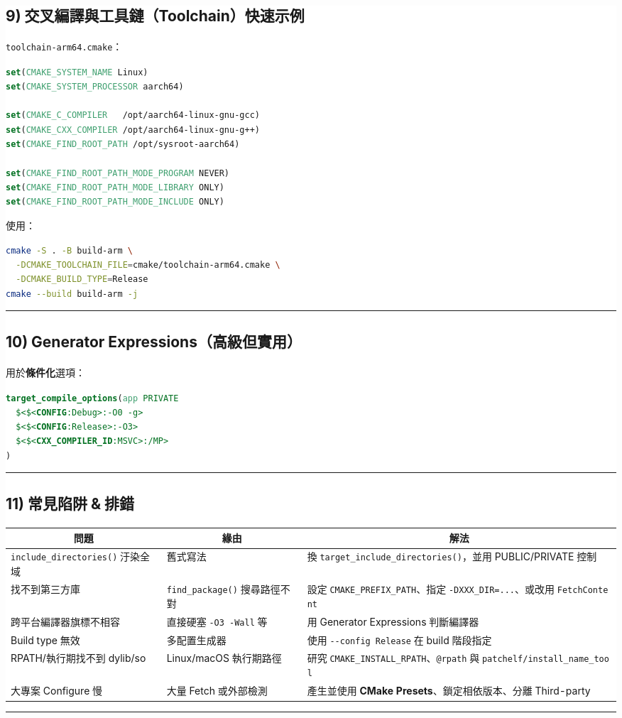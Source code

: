 
## 9) 交叉編譯與工具鏈（Toolchain）快速示例

`toolchain-arm64.cmake`：

```cmake
set(CMAKE_SYSTEM_NAME Linux)
set(CMAKE_SYSTEM_PROCESSOR aarch64)

set(CMAKE_C_COMPILER   /opt/aarch64-linux-gnu-gcc)
set(CMAKE_CXX_COMPILER /opt/aarch64-linux-gnu-g++)
set(CMAKE_FIND_ROOT_PATH /opt/sysroot-aarch64)

set(CMAKE_FIND_ROOT_PATH_MODE_PROGRAM NEVER)
set(CMAKE_FIND_ROOT_PATH_MODE_LIBRARY ONLY)
set(CMAKE_FIND_ROOT_PATH_MODE_INCLUDE ONLY)
```

使用：

```bash
cmake -S . -B build-arm \
  -DCMAKE_TOOLCHAIN_FILE=cmake/toolchain-arm64.cmake \
  -DCMAKE_BUILD_TYPE=Release
cmake --build build-arm -j
```

---

## 10) Generator Expressions（高級但實用）

用於**條件化**選項：

```cmake
target_compile_options(app PRIVATE
  $<$<CONFIG:Debug>:-O0 -g>
  $<$<CONFIG:Release>:-O3>
  $<$<CXX_COMPILER_ID:MSVC>:/MP>
)
```

---

## 11) 常見陷阱 & 排錯

| 問題                           | 緣由                      | 解法                                                               |
| ---------------------------- | ----------------------- | ---------------------------------------------------------------- |
| `include_directories()` 汙染全域 | 舊式寫法                    | 換 `target_include_directories()`，並用 PUBLIC/PRIVATE 控制            |
| 找不到第三方庫                      | `find_package()` 搜尋路徑不對 | 設定 `CMAKE_PREFIX_PATH`、指定 `-DXXX_DIR=...`、或改用 `FetchContent`     |
| 跨平台編譯器旗標不相容                  | 直接硬塞 `-O3 -Wall` 等      | 用 Generator Expressions 判斷編譯器                                    |
| Build type 無效                | 多配置生成器                  | 使用 `--config Release` 在 build 階段指定                               |
| RPATH/執行期找不到 dylib/so        | Linux/macOS 執行期路徑       | 研究 `CMAKE_INSTALL_RPATH`、`@rpath` 與 `patchelf/install_name_tool` |
| 大專案 Configure 慢              | 大量 Fetch 或外部檢測          | 產生並使用 **CMake Presets**、鎖定相依版本、分離 Third-party                    |

---